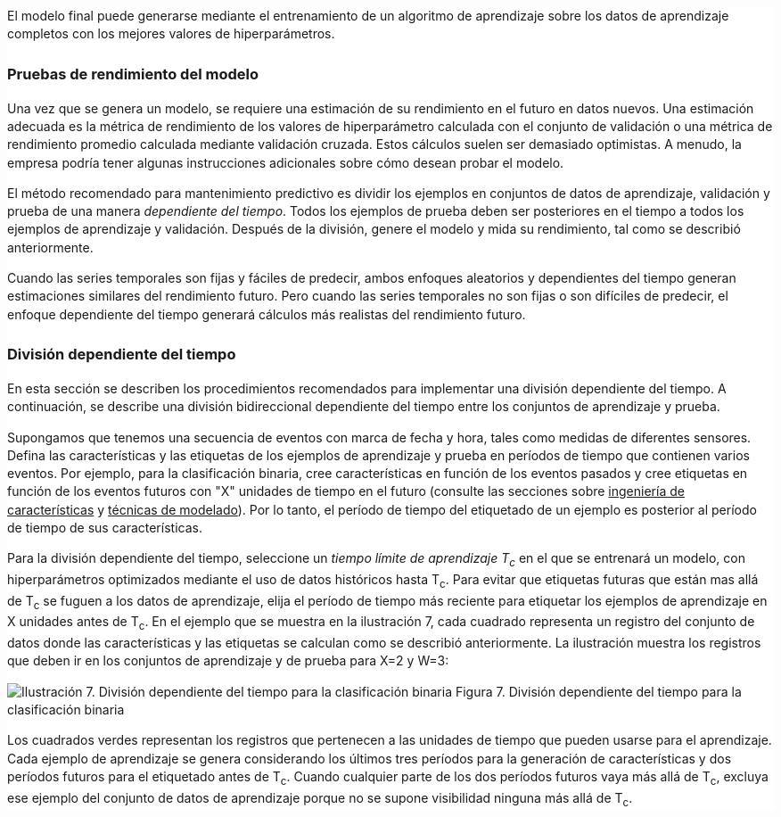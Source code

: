 El modelo final puede generarse mediante el entrenamiento de un algoritmo de aprendizaje sobre los datos de aprendizaje completos con los mejores valores de hiperparámetros.

### <a name="testing-for-model-performance"></a>Pruebas de rendimiento del modelo
Una vez que se genera un modelo, se requiere una estimación de su rendimiento en el futuro en datos nuevos. Una estimación adecuada es la métrica de rendimiento de los valores de hiperparámetro calculada con el conjunto de validación o una métrica de rendimiento promedio calculada mediante validación cruzada. Estos cálculos suelen ser demasiado optimistas. A menudo, la empresa podría tener algunas instrucciones adicionales sobre cómo desean probar el modelo.

El método recomendado para mantenimiento predictivo es dividir los ejemplos en conjuntos de datos de aprendizaje, validación y prueba de una manera _dependiente del tiempo_. Todos los ejemplos de prueba deben ser posteriores en el tiempo a todos los ejemplos de aprendizaje y validación. Después de la división, genere el modelo y mida su rendimiento, tal como se describió anteriormente.

Cuando las series temporales son fijas y fáciles de predecir, ambos enfoques aleatorios y dependientes del tiempo generan estimaciones similares del rendimiento futuro. Pero cuando las series temporales no son fijas o son difíciles de predecir, el enfoque dependiente del tiempo generará cálculos más realistas del rendimiento futuro.

### <a name="time-dependent-split"></a>División dependiente del tiempo
En esta sección se describen los procedimientos recomendados para implementar una división dependiente del tiempo. A continuación, se describe una división bidireccional dependiente del tiempo entre los conjuntos de aprendizaje y prueba.

Supongamos que tenemos una secuencia de eventos con marca de fecha y hora, tales como medidas de diferentes sensores. Defina las características y las etiquetas de los ejemplos de aprendizaje y prueba en períodos de tiempo que contienen varios eventos. Por ejemplo, para la clasificación binaria, cree características en función de los eventos pasados y cree etiquetas en función de los eventos futuros con "X" unidades de tiempo en el futuro (consulte las secciones sobre [ingeniería de características](#Feature-engineering) y [técnicas de modelado](#Modeling-techniques-applied-to-PdM-use-cases)). Por lo tanto, el período de tiempo del etiquetado de un ejemplo es posterior al período de tiempo de sus características.

Para la división dependiente del tiempo, seleccione un _tiempo límite de aprendizaje T<sub>c</sub>_ en el que se entrenará un modelo, con hiperparámetros optimizados mediante el uso de datos históricos hasta T<sub>c</sub>. Para evitar que etiquetas futuras que están mas allá de T<sub>c</sub> se fuguen a los datos de aprendizaje, elija el período de tiempo más reciente para etiquetar los ejemplos de aprendizaje en X unidades antes de T<sub>c</sub>. En el ejemplo que se muestra en la ilustración 7, cada cuadrado representa un registro del conjunto de datos donde las características y las etiquetas se calculan como se describió anteriormente. La ilustración muestra los registros que deben ir en los conjuntos de aprendizaje y de prueba para X=2 y W=3:

![Ilustración 7. División dependiente del tiempo para la clasificación binaria](./media/cortana-analytics-playbook-predictive-maintenance/time-dependent-split-for-binary-classification.png) Figura 7. División dependiente del tiempo para la clasificación binaria

Los cuadrados verdes representan los registros que pertenecen a las unidades de tiempo que pueden usarse para el aprendizaje. Cada ejemplo de aprendizaje se genera considerando los últimos tres períodos para la generación de características y dos períodos futuros para el etiquetado antes de T<sub>c</sub>. Cuando cualquier parte de los dos períodos futuros vaya más allá de T<sub>c</sub>, excluya ese ejemplo del conjunto de datos de aprendizaje porque no se supone visibilidad ninguna más allá de T<sub>c</sub>.
